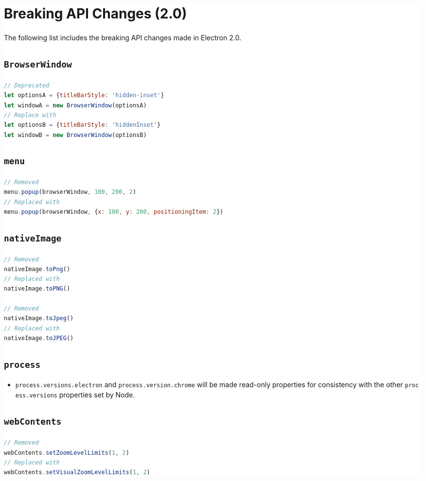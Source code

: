 
# Breaking API Changes (2.0)

The following list includes the breaking API changes made in Electron 2.0.

## `BrowserWindow`

```js
// Deprecated
let optionsA = {titleBarStyle: 'hidden-inset'}
let windowA = new BrowserWindow(optionsA)
// Replace with
let optionsB = {titleBarStyle: 'hiddenInset'}
let windowB = new BrowserWindow(optionsB)
```

## `menu`

```js
// Removed
menu.popup(browserWindow, 100, 200, 2)
// Replaced with
menu.popup(browserWindow, {x: 100, y: 200, positioningItem: 2})
```

## `nativeImage`

```js
// Removed
nativeImage.toPng()
// Replaced with
nativeImage.toPNG()

// Removed
nativeImage.toJpeg()
// Replaced with
nativeImage.toJPEG()
```

## `process`

* `process.versions.electron` and `process.version.chrome` will be made
  read-only properties for consistency with the other `process.versions`
  properties set by Node.

## `webContents`

```js
// Removed
webContents.setZoomLevelLimits(1, 2)
// Replaced with
webContents.setVisualZoomLevelLimits(1, 2)
```
